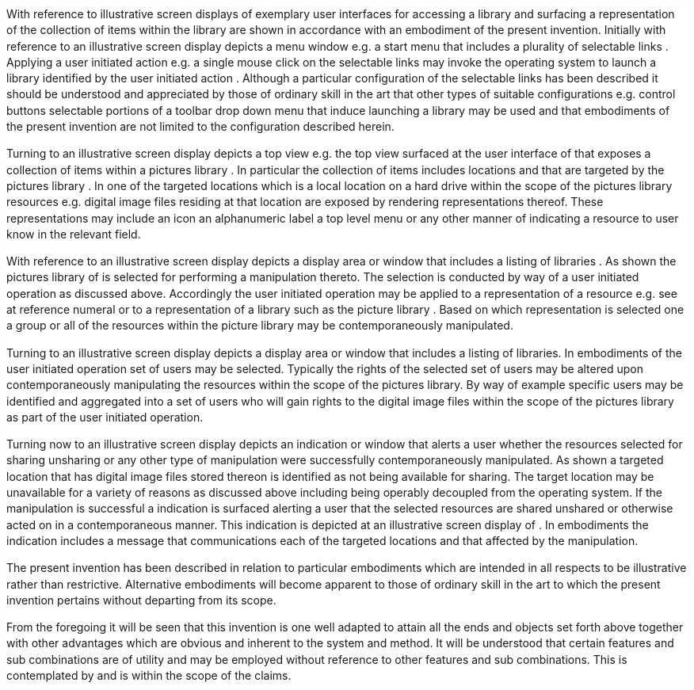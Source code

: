 With reference to illustrative screen displays of exemplary user interfaces for accessing a library and surfacing a representation of the collection of items within the library are shown in accordance with an embodiment of the present invention. Initially with reference to an illustrative screen display depicts a menu window e.g. a start menu that includes a plurality of selectable links . Applying a user initiated action e.g. a single mouse click on the selectable links may invoke the operating system to launch a library identified by the user initiated action . Although a particular configuration of the selectable links has been described it should be understood and appreciated by those of ordinary skill in the art that other types of suitable configurations e.g. control buttons selectable portions of a toolbar drop down menu that induce launching a library may be used and that embodiments of the present invention are not limited to the configuration described herein.

Turning to an illustrative screen display depicts a top view e.g. the top view surfaced at the user interface of that exposes a collection of items within a pictures library . In particular the collection of items includes locations and that are targeted by the pictures library . In one of the targeted locations which is a local location on a hard drive within the scope of the pictures library resources e.g. digital image files residing at that location are exposed by rendering representations thereof. These representations may include an icon an alphanumeric label a top level menu or any other manner of indicating a resource to user know in the relevant field.

With reference to an illustrative screen display depicts a display area or window that includes a listing of libraries . As shown the pictures library of is selected for performing a manipulation thereto. The selection is conducted by way of a user initiated operation as discussed above. Accordingly the user initiated operation may be applied to a representation of a resource e.g. see at reference numeral or to a representation of a library such as the picture library . Based on which representation is selected one a group or all of the resources within the picture library may be contemporaneously manipulated.

Turning to an illustrative screen display depicts a display area or window that includes a listing of libraries. In embodiments of the user initiated operation set of users may be selected. Typically the rights of the selected set of users may be altered upon contemporaneously manipulating the resources within the scope of the pictures library. By way of example specific users may be identified and aggregated into a set of users who will gain rights to the digital image files within the scope of the pictures library as part of the user initiated operation.

Turning now to an illustrative screen display depicts an indication or window that alerts a user whether the resources selected for sharing unsharing or any other type of manipulation were successfully contemporaneously manipulated. As shown a targeted location that has digital image files stored thereon is identified as not being available for sharing. The target location may be unavailable for a variety of reasons as discussed above including being operably decoupled from the operating system. If the manipulation is successful a indication is surfaced alerting a user that the selected resources are shared unshared or otherwise acted on in a contemporaneous manner. This indication is depicted at an illustrative screen display of . In embodiments the indication includes a message that communications each of the targeted locations and that affected by the manipulation.

The present invention has been described in relation to particular embodiments which are intended in all respects to be illustrative rather than restrictive. Alternative embodiments will become apparent to those of ordinary skill in the art to which the present invention pertains without departing from its scope.

From the foregoing it will be seen that this invention is one well adapted to attain all the ends and objects set forth above together with other advantages which are obvious and inherent to the system and method. It will be understood that certain features and sub combinations are of utility and may be employed without reference to other features and sub combinations. This is contemplated by and is within the scope of the claims.

